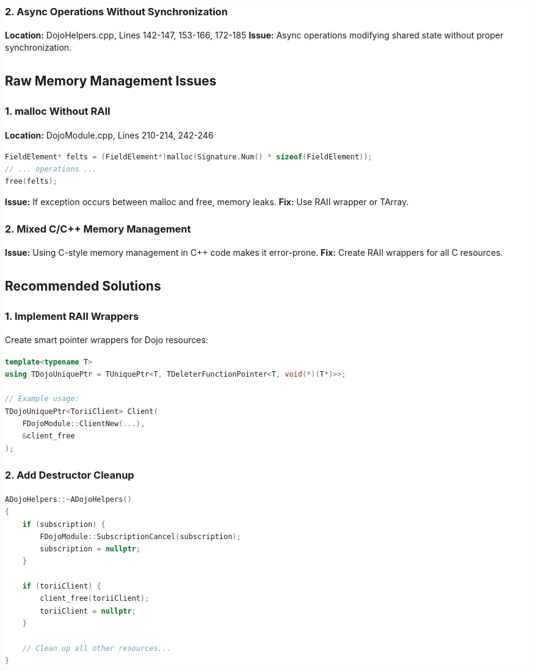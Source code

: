 ### 2. Async Operations Without Synchronization
**Location:** DojoHelpers.cpp, Lines 142-147, 153-166, 172-185
**Issue:** Async operations modifying shared state without proper synchronization.

## Raw Memory Management Issues

### 1. malloc Without RAII
**Location:** DojoModule.cpp, Lines 210-214, 242-246
```cpp
FieldElement* felts = (FieldElement*)malloc(Signature.Num() * sizeof(FieldElement));
// ... operations ...
free(felts);
```
**Issue:** If exception occurs between malloc and free, memory leaks.
**Fix:** Use RAII wrapper or TArray.

### 2. Mixed C/C++ Memory Management
**Issue:** Using C-style memory management in C++ code makes it error-prone.
**Fix:** Create RAII wrappers for all C resources.

## Recommended Solutions

### 1. Implement RAII Wrappers
Create smart pointer wrappers for Dojo resources:
```cpp
template<typename T>
using TDojoUniquePtr = TUniquePtr<T, TDeleterFunctionPointer<T, void(*)(T*)>>;

// Example usage:
TDojoUniquePtr<ToriiClient> Client(
    FDojoModule::ClientNew(...),
    &client_free
);
```

### 2. Add Destructor Cleanup
```cpp
ADojoHelpers::~ADojoHelpers()
{
    if (subscription) {
        FDojoModule::SubscriptionCancel(subscription);
        subscription = nullptr;
    }
    
    if (toriiClient) {
        client_free(toriiClient);
        toriiClient = nullptr;
    }
    
    // Clean up all other resources...
}
```
